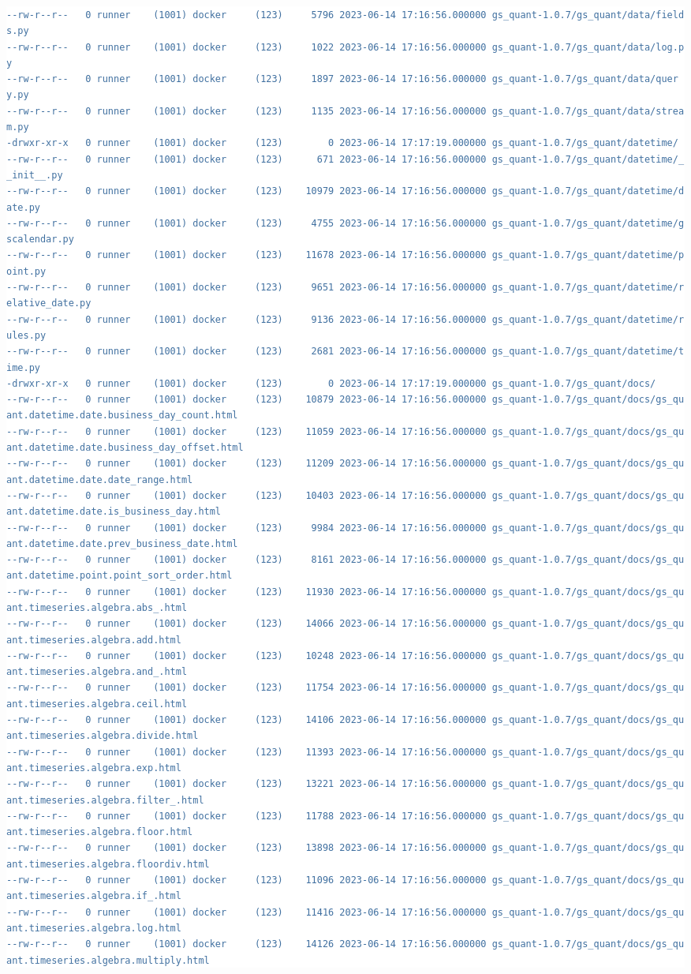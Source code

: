```diff
--rw-r--r--   0 runner    (1001) docker     (123)     5796 2023-06-14 17:16:56.000000 gs_quant-1.0.7/gs_quant/data/fields.py
--rw-r--r--   0 runner    (1001) docker     (123)     1022 2023-06-14 17:16:56.000000 gs_quant-1.0.7/gs_quant/data/log.py
--rw-r--r--   0 runner    (1001) docker     (123)     1897 2023-06-14 17:16:56.000000 gs_quant-1.0.7/gs_quant/data/query.py
--rw-r--r--   0 runner    (1001) docker     (123)     1135 2023-06-14 17:16:56.000000 gs_quant-1.0.7/gs_quant/data/stream.py
-drwxr-xr-x   0 runner    (1001) docker     (123)        0 2023-06-14 17:17:19.000000 gs_quant-1.0.7/gs_quant/datetime/
--rw-r--r--   0 runner    (1001) docker     (123)      671 2023-06-14 17:16:56.000000 gs_quant-1.0.7/gs_quant/datetime/__init__.py
--rw-r--r--   0 runner    (1001) docker     (123)    10979 2023-06-14 17:16:56.000000 gs_quant-1.0.7/gs_quant/datetime/date.py
--rw-r--r--   0 runner    (1001) docker     (123)     4755 2023-06-14 17:16:56.000000 gs_quant-1.0.7/gs_quant/datetime/gscalendar.py
--rw-r--r--   0 runner    (1001) docker     (123)    11678 2023-06-14 17:16:56.000000 gs_quant-1.0.7/gs_quant/datetime/point.py
--rw-r--r--   0 runner    (1001) docker     (123)     9651 2023-06-14 17:16:56.000000 gs_quant-1.0.7/gs_quant/datetime/relative_date.py
--rw-r--r--   0 runner    (1001) docker     (123)     9136 2023-06-14 17:16:56.000000 gs_quant-1.0.7/gs_quant/datetime/rules.py
--rw-r--r--   0 runner    (1001) docker     (123)     2681 2023-06-14 17:16:56.000000 gs_quant-1.0.7/gs_quant/datetime/time.py
-drwxr-xr-x   0 runner    (1001) docker     (123)        0 2023-06-14 17:17:19.000000 gs_quant-1.0.7/gs_quant/docs/
--rw-r--r--   0 runner    (1001) docker     (123)    10879 2023-06-14 17:16:56.000000 gs_quant-1.0.7/gs_quant/docs/gs_quant.datetime.date.business_day_count.html
--rw-r--r--   0 runner    (1001) docker     (123)    11059 2023-06-14 17:16:56.000000 gs_quant-1.0.7/gs_quant/docs/gs_quant.datetime.date.business_day_offset.html
--rw-r--r--   0 runner    (1001) docker     (123)    11209 2023-06-14 17:16:56.000000 gs_quant-1.0.7/gs_quant/docs/gs_quant.datetime.date.date_range.html
--rw-r--r--   0 runner    (1001) docker     (123)    10403 2023-06-14 17:16:56.000000 gs_quant-1.0.7/gs_quant/docs/gs_quant.datetime.date.is_business_day.html
--rw-r--r--   0 runner    (1001) docker     (123)     9984 2023-06-14 17:16:56.000000 gs_quant-1.0.7/gs_quant/docs/gs_quant.datetime.date.prev_business_date.html
--rw-r--r--   0 runner    (1001) docker     (123)     8161 2023-06-14 17:16:56.000000 gs_quant-1.0.7/gs_quant/docs/gs_quant.datetime.point.point_sort_order.html
--rw-r--r--   0 runner    (1001) docker     (123)    11930 2023-06-14 17:16:56.000000 gs_quant-1.0.7/gs_quant/docs/gs_quant.timeseries.algebra.abs_.html
--rw-r--r--   0 runner    (1001) docker     (123)    14066 2023-06-14 17:16:56.000000 gs_quant-1.0.7/gs_quant/docs/gs_quant.timeseries.algebra.add.html
--rw-r--r--   0 runner    (1001) docker     (123)    10248 2023-06-14 17:16:56.000000 gs_quant-1.0.7/gs_quant/docs/gs_quant.timeseries.algebra.and_.html
--rw-r--r--   0 runner    (1001) docker     (123)    11754 2023-06-14 17:16:56.000000 gs_quant-1.0.7/gs_quant/docs/gs_quant.timeseries.algebra.ceil.html
--rw-r--r--   0 runner    (1001) docker     (123)    14106 2023-06-14 17:16:56.000000 gs_quant-1.0.7/gs_quant/docs/gs_quant.timeseries.algebra.divide.html
--rw-r--r--   0 runner    (1001) docker     (123)    11393 2023-06-14 17:16:56.000000 gs_quant-1.0.7/gs_quant/docs/gs_quant.timeseries.algebra.exp.html
--rw-r--r--   0 runner    (1001) docker     (123)    13221 2023-06-14 17:16:56.000000 gs_quant-1.0.7/gs_quant/docs/gs_quant.timeseries.algebra.filter_.html
--rw-r--r--   0 runner    (1001) docker     (123)    11788 2023-06-14 17:16:56.000000 gs_quant-1.0.7/gs_quant/docs/gs_quant.timeseries.algebra.floor.html
--rw-r--r--   0 runner    (1001) docker     (123)    13898 2023-06-14 17:16:56.000000 gs_quant-1.0.7/gs_quant/docs/gs_quant.timeseries.algebra.floordiv.html
--rw-r--r--   0 runner    (1001) docker     (123)    11096 2023-06-14 17:16:56.000000 gs_quant-1.0.7/gs_quant/docs/gs_quant.timeseries.algebra.if_.html
--rw-r--r--   0 runner    (1001) docker     (123)    11416 2023-06-14 17:16:56.000000 gs_quant-1.0.7/gs_quant/docs/gs_quant.timeseries.algebra.log.html
--rw-r--r--   0 runner    (1001) docker     (123)    14126 2023-06-14 17:16:56.000000 gs_quant-1.0.7/gs_quant/docs/gs_quant.timeseries.algebra.multiply.html
```